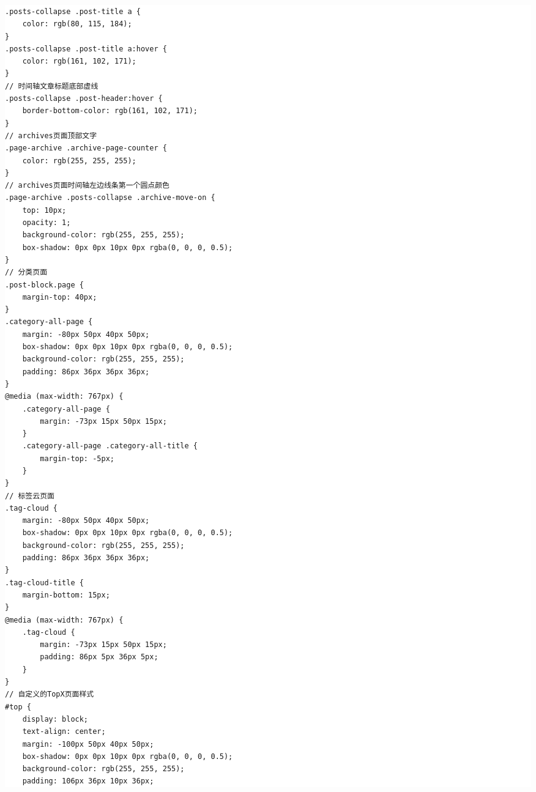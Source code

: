 ```
.posts-collapse .post-title a {
    color: rgb(80, 115, 184);
}
.posts-collapse .post-title a:hover {
    color: rgb(161, 102, 171);
}
// 时间轴文章标题底部虚线
.posts-collapse .post-header:hover {
    border-bottom-color: rgb(161, 102, 171);
}
// archives页面顶部文字
.page-archive .archive-page-counter {
    color: rgb(255, 255, 255);
}
// archives页面时间轴左边线条第一个圆点颜色
.page-archive .posts-collapse .archive-move-on {
    top: 10px;
    opacity: 1;
    background-color: rgb(255, 255, 255);
    box-shadow: 0px 0px 10px 0px rgba(0, 0, 0, 0.5);
}
// 分类页面
.post-block.page {
    margin-top: 40px;
}
.category-all-page {
    margin: -80px 50px 40px 50px;
    box-shadow: 0px 0px 10px 0px rgba(0, 0, 0, 0.5);
    background-color: rgb(255, 255, 255);
    padding: 86px 36px 36px 36px;
}
@media (max-width: 767px) {
    .category-all-page {
        margin: -73px 15px 50px 15px;
    }
    .category-all-page .category-all-title {
        margin-top: -5px;
    }
}
// 标签云页面
.tag-cloud {
    margin: -80px 50px 40px 50px;
    box-shadow: 0px 0px 10px 0px rgba(0, 0, 0, 0.5);
    background-color: rgb(255, 255, 255);
    padding: 86px 36px 36px 36px;
}
.tag-cloud-title {
    margin-bottom: 15px;
}
@media (max-width: 767px) {
    .tag-cloud {
        margin: -73px 15px 50px 15px;
        padding: 86px 5px 36px 5px;
    }
}
// 自定义的TopX页面样式
#top {
    display: block;
    text-align: center;
    margin: -100px 50px 40px 50px;
    box-shadow: 0px 0px 10px 0px rgba(0, 0, 0, 0.5);
    background-color: rgb(255, 255, 255);
    padding: 106px 36px 10px 36px;
```